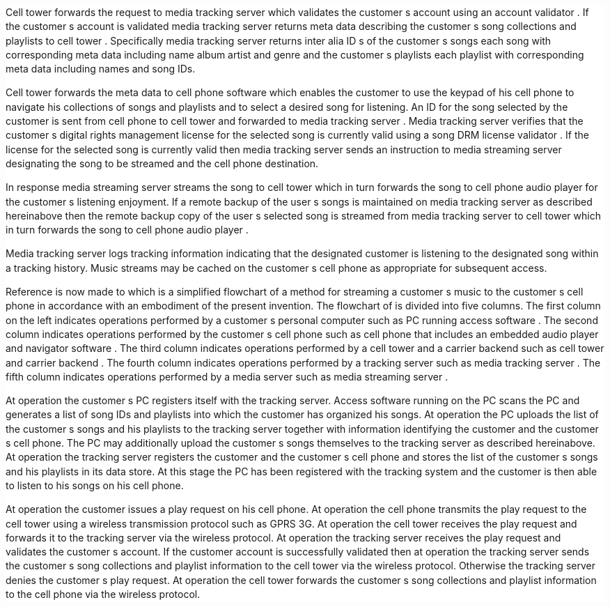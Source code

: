 Cell tower forwards the request to media tracking server which validates the customer s account using an account validator . If the customer s account is validated media tracking server returns meta data describing the customer s song collections and playlists to cell tower . Specifically media tracking server returns inter alia ID s of the customer s songs each song with corresponding meta data including name album artist and genre and the customer s playlists each playlist with corresponding meta data including names and song IDs.

Cell tower forwards the meta data to cell phone software which enables the customer to use the keypad of his cell phone to navigate his collections of songs and playlists and to select a desired song for listening. An ID for the song selected by the customer is sent from cell phone to cell tower and forwarded to media tracking server . Media tracking server verifies that the customer s digital rights management license for the selected song is currently valid using a song DRM license validator . If the license for the selected song is currently valid then media tracking server sends an instruction to media streaming server designating the song to be streamed and the cell phone destination.

In response media streaming server streams the song to cell tower which in turn forwards the song to cell phone audio player for the customer s listening enjoyment. If a remote backup of the user s songs is maintained on media tracking server as described hereinabove then the remote backup copy of the user s selected song is streamed from media tracking server to cell tower which in turn forwards the song to cell phone audio player .

Media tracking server logs tracking information indicating that the designated customer is listening to the designated song within a tracking history. Music streams may be cached on the customer s cell phone as appropriate for subsequent access.

Reference is now made to which is a simplified flowchart of a method for streaming a customer s music to the customer s cell phone in accordance with an embodiment of the present invention. The flowchart of is divided into five columns. The first column on the left indicates operations performed by a customer s personal computer such as PC running access software . The second column indicates operations performed by the customer s cell phone such as cell phone that includes an embedded audio player and navigator software . The third column indicates operations performed by a cell tower and a carrier backend such as cell tower and carrier backend . The fourth column indicates operations performed by a tracking server such as media tracking server . The fifth column indicates operations performed by a media server such as media streaming server .

At operation the customer s PC registers itself with the tracking server. Access software running on the PC scans the PC and generates a list of song IDs and playlists into which the customer has organized his songs. At operation the PC uploads the list of the customer s songs and his playlists to the tracking server together with information identifying the customer and the customer s cell phone. The PC may additionally upload the customer s songs themselves to the tracking server as described hereinabove. At operation the tracking server registers the customer and the customer s cell phone and stores the list of the customer s songs and his playlists in its data store. At this stage the PC has been registered with the tracking system and the customer is then able to listen to his songs on his cell phone.

At operation the customer issues a play request on his cell phone. At operation the cell phone transmits the play request to the cell tower using a wireless transmission protocol such as GPRS 3G. At operation the cell tower receives the play request and forwards it to the tracking server via the wireless protocol. At operation the tracking server receives the play request and validates the customer s account. If the customer account is successfully validated then at operation the tracking server sends the customer s song collections and playlist information to the cell tower via the wireless protocol. Otherwise the tracking server denies the customer s play request. At operation the cell tower forwards the customer s song collections and playlist information to the cell phone via the wireless protocol.
